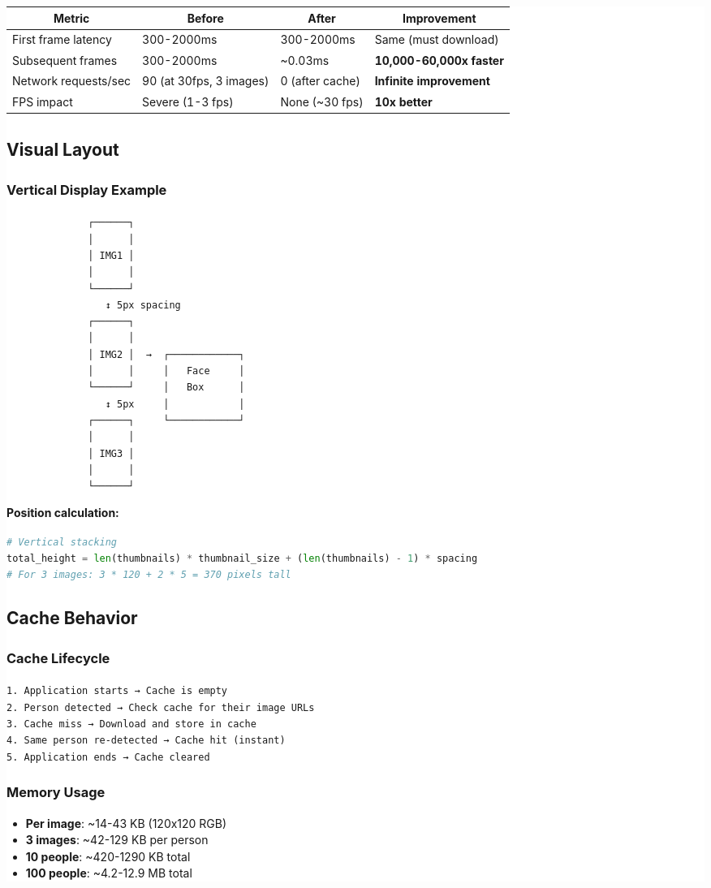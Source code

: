 | Metric | Before | After | Improvement |
|--------|--------|-------|-------------|
| First frame latency | 300-2000ms | 300-2000ms | Same (must download) |
| Subsequent frames | 300-2000ms | ~0.03ms | **10,000-60,000x faster** |
| Network requests/sec | 90 (at 30fps, 3 images) | 0 (after cache) | **Infinite improvement** |
| FPS impact | Severe (1-3 fps) | None (~30 fps) | **10x better** |

## Visual Layout

### Vertical Display Example
```
              ┌──────┐
              │      │
              │ IMG1 │
              │      │
              └──────┘
                 ↕ 5px spacing
              ┌──────┐
              │      │
              │ IMG2 │  →  ┌────────────┐
              │      │     │   Face     │
              └──────┘     │   Box      │
                 ↕ 5px     │            │
              ┌──────┐     └────────────┘
              │      │
              │ IMG3 │
              │      │
              └──────┘
```

**Position calculation:**
```python
# Vertical stacking
total_height = len(thumbnails) * thumbnail_size + (len(thumbnails) - 1) * spacing
# For 3 images: 3 * 120 + 2 * 5 = 370 pixels tall
```

## Cache Behavior

### Cache Lifecycle
```
1. Application starts → Cache is empty
2. Person detected → Check cache for their image URLs
3. Cache miss → Download and store in cache
4. Same person re-detected → Cache hit (instant)
5. Application ends → Cache cleared
```

### Memory Usage
- **Per image**: ~14-43 KB (120x120 RGB)
- **3 images**: ~42-129 KB per person
- **10 people**: ~420-1290 KB total
- **100 people**: ~4.2-12.9 MB total
